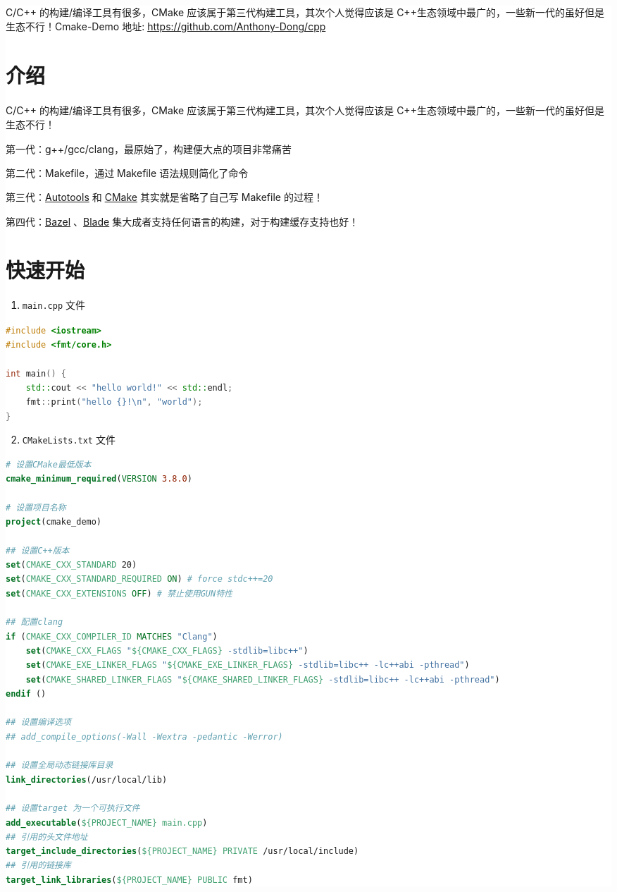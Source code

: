 C/C++ 的构建/编译工具有很多，CMake 应该属于第三代构建工具，其次个人觉得应该是 C++生态领域中最广的，一些新一代的虽好但是生态不行！Cmake-Demo 地址: https://github.com/Anthony-Dong/cpp



# 介绍

C/C++ 的构建/编译工具有很多，CMake 应该属于第三代构建工具，其次个人觉得应该是 C++生态领域中最广的，一些新一代的虽好但是生态不行！

第一代：g++/gcc/clang，最原始了，构建便大点的项目非常痛苦

第二代：Makefile，通过 Makefile 语法规则简化了命令

第三代：[Autotools](https://www.gnu.org/software/automake/faq/autotools-faq.html) 和 [CMake](https://cmake.org/) 其实就是省略了自己写 Makefile 的过程！

第四代：[Bazel](https://bazel.build/) 、[Blade](https://github.com/chen3feng/blade-build) 集大成者支持任何语言的构建，对于构建缓存支持也好！

# 快速开始

1. `main.cpp` 文件

```cpp
#include <iostream>
#include <fmt/core.h>

int main() {
    std::cout << "hello world!" << std::endl;
    fmt::print("hello {}!\n", "world");
}
```

2. `CMakeLists.txt` 文件

```cmake
# 设置CMake最低版本
cmake_minimum_required(VERSION 3.8.0)

# 设置项目名称
project(cmake_demo)

## 设置C++版本
set(CMAKE_CXX_STANDARD 20)
set(CMAKE_CXX_STANDARD_REQUIRED ON) # force stdc++=20
set(CMAKE_CXX_EXTENSIONS OFF) # 禁止使用GUN特性

## 配置clang
if (CMAKE_CXX_COMPILER_ID MATCHES "Clang")
    set(CMAKE_CXX_FLAGS "${CMAKE_CXX_FLAGS} -stdlib=libc++")
    set(CMAKE_EXE_LINKER_FLAGS "${CMAKE_EXE_LINKER_FLAGS} -stdlib=libc++ -lc++abi -pthread")
    set(CMAKE_SHARED_LINKER_FLAGS "${CMAKE_SHARED_LINKER_FLAGS} -stdlib=libc++ -lc++abi -pthread")
endif ()

## 设置编译选项
## add_compile_options(-Wall -Wextra -pedantic -Werror)

## 设置全局动态链接库目录
link_directories(/usr/local/lib)

## 设置target 为一个可执行文件
add_executable(${PROJECT_NAME} main.cpp)
## 引用的头文件地址
target_include_directories(${PROJECT_NAME} PRIVATE /usr/local/include)
## 引用的链接库
target_link_libraries(${PROJECT_NAME} PUBLIC fmt)
```